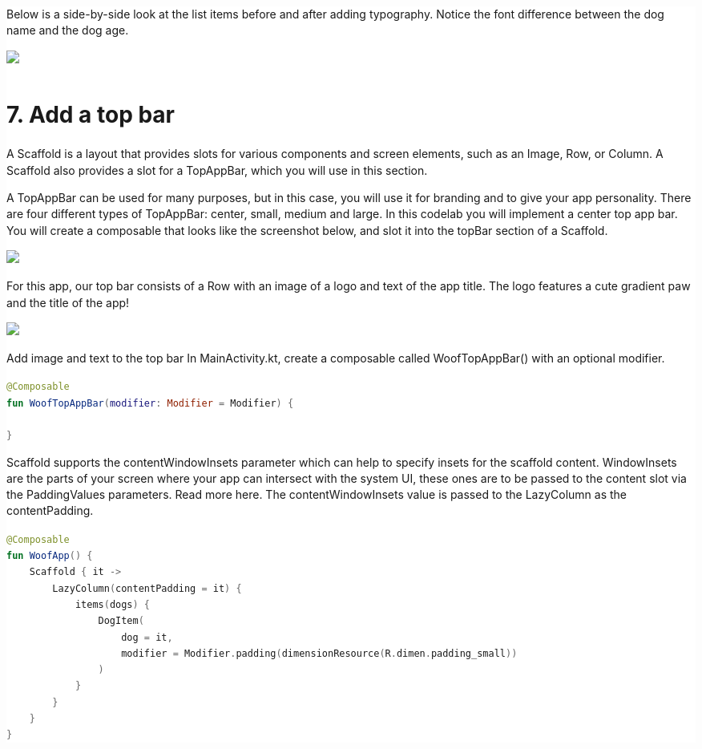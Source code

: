 Below is a side-by-side look at the list items before and after adding typography. Notice the font difference between the dog name and the dog age.

![](https://developer.android.com/static/codelabs/basic-android-kotlin-compose-material-theming/img/be21970ae4c0e847_856.png)

# 7. Add a top bar
A Scaffold is a layout that provides slots for various components and screen elements, such as an Image, Row, or Column. A Scaffold also provides a slot for a TopAppBar, which you will use in this section.

A TopAppBar can be used for many purposes, but in this case, you will use it for branding and to give your app personality. There are four different types of TopAppBar: center, small, medium and large. In this codelab you will implement a center top app bar. You will create a composable that looks like the screenshot below, and slot it into the topBar section of a Scaffold.

![](https://developer.android.com/static/codelabs/basic-android-kotlin-compose-material-theming/img/172417c7b64372f7_856.png)

For this app, our top bar consists of a Row with an image of a logo and text of the app title. The logo features a cute gradient paw and the title of the app!

![](https://developer.android.com/static/codelabs/basic-android-kotlin-compose-material-theming/img/736f411f5067e0b5_856.png)

Add image and text to the top bar
In MainActivity.kt, create a composable called WoofTopAppBar() with an optional modifier.

```kt
@Composable
fun WoofTopAppBar(modifier: Modifier = Modifier) {
  
}
```

Scaffold supports the contentWindowInsets parameter which can help to specify insets for the scaffold content. WindowInsets are the parts of your screen where your app can intersect with the system UI, these ones are to be passed to the content slot via the PaddingValues parameters. Read more here.
The contentWindowInsets value is passed to the LazyColumn as the contentPadding.

```kt
@Composable
fun WoofApp() {
    Scaffold { it ->
        LazyColumn(contentPadding = it) {
            items(dogs) {
                DogItem(
                    dog = it,
                    modifier = Modifier.padding(dimensionResource(R.dimen.padding_small))
                )
            }
        }
    }
}
```
